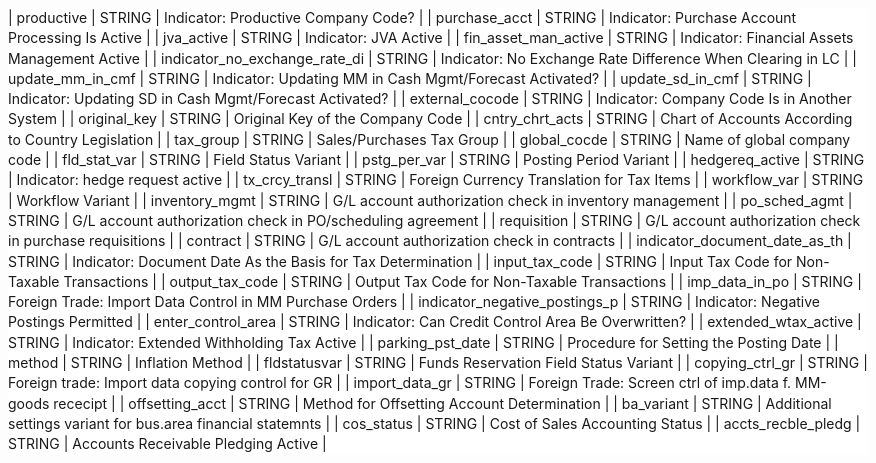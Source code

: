 | productive                     | STRING    | Indicator: Productive Company Code?                          |
| purchase_acct                  | STRING    | Indicator: Purchase Account Processing Is Active             |
| jva_active                     | STRING    | Indicator: JVA Active                                        |
| fin_asset_man_active           | STRING    | Indicator: Financial Assets Management Active                |
| indicator_no_exchange_rate_di  | STRING    | Indicator: No Exchange Rate Difference When Clearing in LC   |
| update_mm_in_cmf               | STRING    | Indicator: Updating MM in Cash Mgmt/Forecast Activated?      |
| update_sd_in_cmf               | STRING    | Indicator: Updating SD in Cash Mgmt/Forecast Activated?      |
| external_cocode                | STRING    | Indicator: Company Code Is in Another System                 |
| original_key                   | STRING    | Original Key of the Company Code                             |
| cntry_chrt_acts                | STRING    | Chart of Accounts According to Country Legislation           |
| tax_group                      | STRING    | Sales/Purchases Tax Group                                    |
| global_cocde                   | STRING    | Name of global company code                                  |
| fld_stat_var                   | STRING    | Field Status Variant                                         |
| pstg_per_var                   | STRING    | Posting Period Variant                                       |
| hedgereq_active                | STRING    | Indicator: hedge request active                              |
| tx_crcy_transl                 | STRING    | Foreign Currency Translation for Tax Items                   |
| workflow_var                   | STRING    | Workflow Variant                                             |
| inventory_mgmt                 | STRING    | G/L account authorization check in inventory management      |
| po_sched_agmt                  | STRING    | G/L account authorization check in PO/scheduling agreement   |
| requisition                    | STRING    | G/L account authorization check in purchase requisitions     |
| contract                       | STRING    | G/L account authorization check in contracts                 |
| indicator_document_date_as_th  | STRING    | Indicator: Document Date As the Basis for Tax Determination  |
| input_tax_code                 | STRING    | Input Tax Code for Non-Taxable Transactions                  |
| output_tax_code                | STRING    | Output Tax Code for Non-Taxable Transactions                 |
| imp_data_in_po                 | STRING    | Foreign Trade: Import Data Control in MM Purchase Orders     |
| indicator_negative_postings_p  | STRING    | Indicator: Negative Postings Permitted                       |
| enter_control_area             | STRING    | Indicator: Can Credit Control Area Be Overwritten?           |
| extended_wtax_active           | STRING    | Indicator: Extended Withholding Tax Active                   |
| parking_pst_date               | STRING    | Procedure for Setting the Posting Date                       |
| method                         | STRING    | Inflation Method                                             |
| fldstatusvar                   | STRING    | Funds Reservation Field Status Variant                       |
| copying_ctrl_gr                | STRING    | Foreign trade: Import data copying control for GR            |
| import_data_gr                 | STRING    | Foreign Trade: Screen ctrl of imp.data f. MM-goods rececipt  |
| offsetting_acct                | STRING    | Method for Offsetting Account Determination                  |
| ba_variant                     | STRING    | Additional settings variant for bus.area financial statemnts |
| cos_status                     | STRING    | Cost of Sales Accounting Status                              |
| accts_recble_pledg             | STRING    | Accounts Receivable Pledging Active                          |